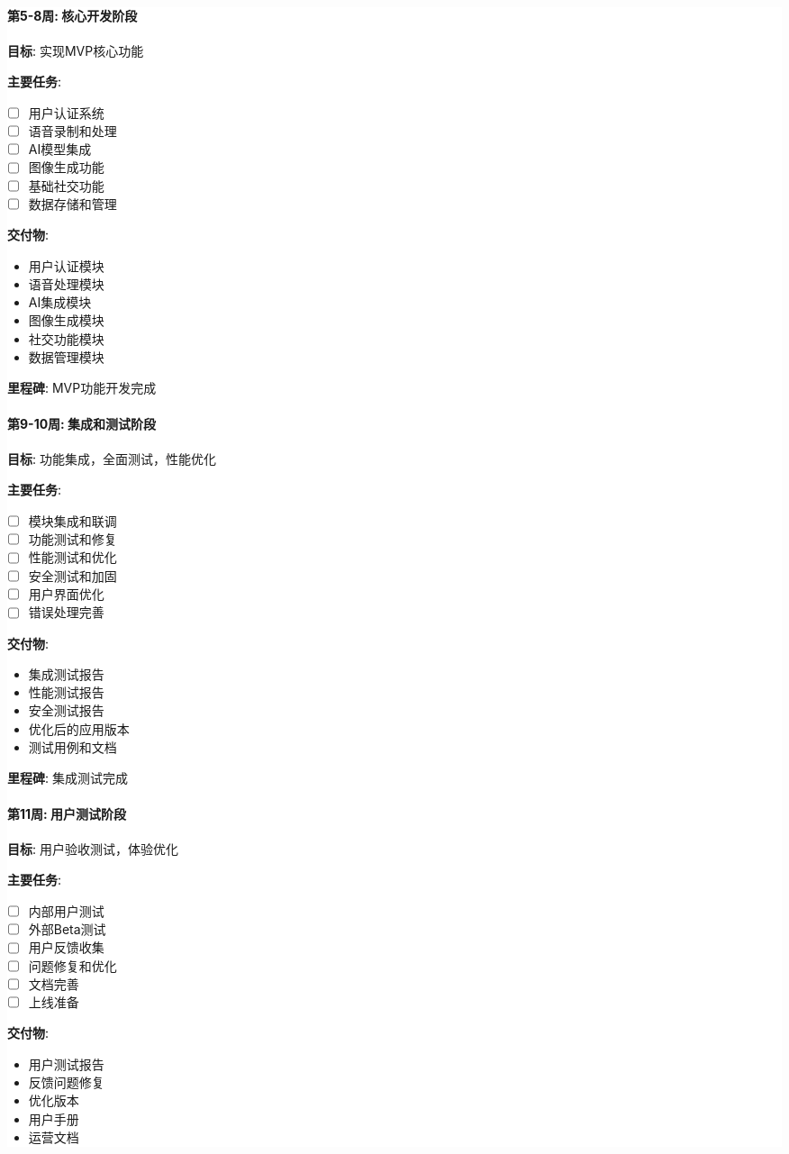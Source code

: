 #### 第5-8周: 核心开发阶段
**目标**: 实现MVP核心功能

**主要任务**:
- [ ] 用户认证系统
- [ ] 语音录制和处理
- [ ] AI模型集成
- [ ] 图像生成功能
- [ ] 基础社交功能
- [ ] 数据存储和管理

**交付物**:
- 用户认证模块
- 语音处理模块
- AI集成模块
- 图像生成模块
- 社交功能模块
- 数据管理模块

**里程碑**: MVP功能开发完成

#### 第9-10周: 集成和测试阶段
**目标**: 功能集成，全面测试，性能优化

**主要任务**:
- [ ] 模块集成和联调
- [ ] 功能测试和修复
- [ ] 性能测试和优化
- [ ] 安全测试和加固
- [ ] 用户界面优化
- [ ] 错误处理完善

**交付物**:
- 集成测试报告
- 性能测试报告
- 安全测试报告
- 优化后的应用版本
- 测试用例和文档

**里程碑**: 集成测试完成

#### 第11周: 用户测试阶段
**目标**: 用户验收测试，体验优化

**主要任务**:
- [ ] 内部用户测试
- [ ] 外部Beta测试
- [ ] 用户反馈收集
- [ ] 问题修复和优化
- [ ] 文档完善
- [ ] 上线准备

**交付物**:
- 用户测试报告
- 反馈问题修复
- 优化版本
- 用户手册
- 运营文档
